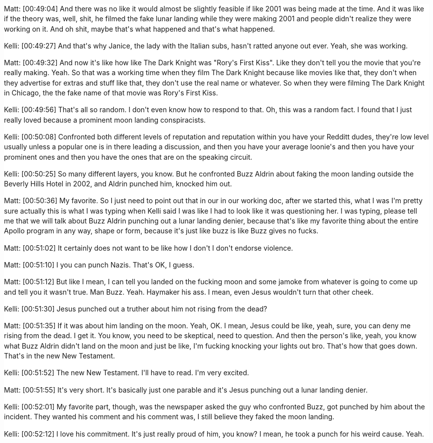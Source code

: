 Matt: [00:49:04] And there was no like it would almost be slightly feasible if like 2001 was being made at the time. And it was like if the theory was, well, shit, he filmed the fake lunar landing while they were making 2001 and people didn't realize they were working on it. And oh shit, maybe that's what happened and that's what happened.

Kelli: [00:49:27] And that's why Janice, the lady with the Italian subs, hasn't ratted anyone out ever. Yeah, she was working.

Matt: [00:49:32] And now it's like how like The Dark Knight was "Rory's First Kiss". Like they don't tell you the movie that you're really making. Yeah. So that was a working time when they film The Dark Knight because like movies like that, they don't when they advertise for extras and stuff like that, they don't use the real name or whatever. So when they were filming The Dark Knight in Chicago, the the fake name of that movie was Rory's First Kiss.

Kelli: [00:49:56] That's all so random. I don't even know how to respond to that. Oh, this was a random fact. I found that I just really loved because a prominent moon landing conspiracists.

Kelli: [00:50:08] Confronted both different levels of reputation and reputation within you have your Redditt dudes, they're low level usually unless a popular one is in there leading a discussion, and then you have your average loonie's and then you have your prominent ones and then you have the ones that are on the speaking circuit.

Kelli: [00:50:25] So many different layers, you know. But he confronted Buzz Aldrin about faking the moon landing outside the Beverly Hills Hotel in 2002, and Aldrin punched him, knocked him out.

Matt: [00:50:36] My favorite. So I just need to point out that in our in our working doc, after we started this, what I was I'm pretty sure actually this is what I was typing when Kelli said I was like I had to look like it was questioning her. I was typing, please tell me that we will talk about Buzz Aldrin punching out a lunar landing denier, because that's like my favorite thing about the entire Apollo program in any way, shape or form, because it's just like buzz is like Buzz gives no fucks.

Matt: [00:51:02] It certainly does not want to be like how I don't I don't endorse violence.

Matt: [00:51:10] I you can punch Nazis. That's OK, I guess.

Matt: [00:51:12] But like I mean, I can tell you landed on the fucking moon and some jamoke from whatever is going to come up and tell you it wasn't true. Man Buzz. Yeah. Haymaker his ass. I mean, even Jesus wouldn't turn that other cheek.

Kelli: [00:51:30] Jesus  punched out a truther about him not rising from the dead?

Matt: [00:51:35] If it was about him landing on the moon. Yeah, OK. I mean, Jesus could be like, yeah, sure, you can deny me rising from the dead. I get it. You know, you need to be skeptical, need to question. And then the person's like, yeah, you know what Buzz Aldrin didn't land on the moon and just be like, I'm fucking knocking your lights out bro. That's how that goes down. That's in the new New Testament.

Kelli: [00:51:52] The new New Testament. I'll have to read. I'm very excited.

Matt: [00:51:55] It's very short. It's basically just one parable and it's Jesus punching out a lunar landing denier.

Kelli: [00:52:01] My favorite part, though, was the newspaper asked the guy who confronted Buzz, got punched by him about the incident. They wanted his comment and his comment was, I still believe they faked the moon landing.

Kelli: [00:52:12] I love his commitment. It's just really proud of him, you know? I mean, he took a punch for his weird cause. Yeah.
